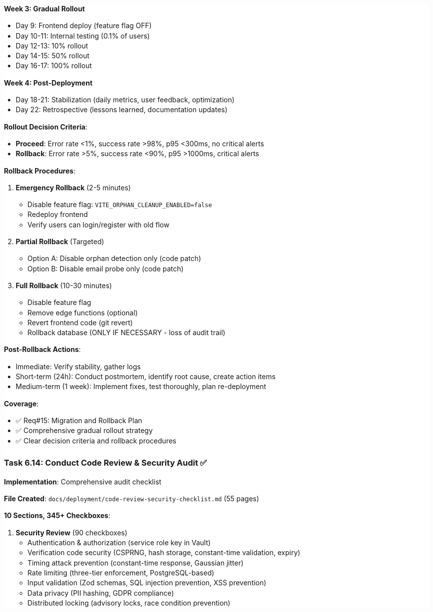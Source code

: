 **Week 3: Gradual Rollout**
- Day 9: Frontend deploy (feature flag OFF)
- Day 10-11: Internal testing (0.1% of users)
- Day 12-13: 10% rollout
- Day 14-15: 50% rollout
- Day 16-17: 100% rollout

**Week 4: Post-Deployment**
- Day 18-21: Stabilization (daily metrics, user feedback, optimization)
- Day 22: Retrospective (lessons learned, documentation updates)

**Rollout Decision Criteria**:
- **Proceed**: Error rate <1%, success rate >98%, p95 <300ms, no critical alerts
- **Rollback**: Error rate >5%, success rate <90%, p95 >1000ms, critical alerts

**Rollback Procedures**:

1. **Emergency Rollback** (2-5 minutes)
   - Disable feature flag: `VITE_ORPHAN_CLEANUP_ENABLED=false`
   - Redeploy frontend
   - Verify users can login/register with old flow

2. **Partial Rollback** (Targeted)
   - Option A: Disable orphan detection only (code patch)
   - Option B: Disable email probe only (code patch)

3. **Full Rollback** (10-30 minutes)
   - Disable feature flag
   - Remove edge functions (optional)
   - Revert frontend code (git revert)
   - Rollback database (ONLY IF NECESSARY - loss of audit trail)

**Post-Rollback Actions**:
- Immediate: Verify stability, gather logs
- Short-term (24h): Conduct postmortem, identify root cause, create action items
- Medium-term (1 week): Implement fixes, test thoroughly, plan re-deployment

**Coverage**:
- ✅ Req#15: Migration and Rollback Plan
- ✅ Comprehensive gradual rollout strategy
- ✅ Clear decision criteria and rollback procedures

### Task 6.14: Conduct Code Review & Security Audit ✅

**Implementation**: Comprehensive audit checklist

**File Created**: `docs/deployment/code-review-security-checklist.md` (55 pages)

**10 Sections, 345+ Checkboxes**:

1. **Security Review** (90 checkboxes)
   - Authentication & authorization (service role key in Vault)
   - Verification code security (CSPRNG, hash storage, constant-time validation, expiry)
   - Timing attack prevention (constant-time response, Gaussian jitter)
   - Rate limiting (three-tier enforcement, PostgreSQL-based)
   - Input validation (Zod schemas, SQL injection prevention, XSS prevention)
   - Data privacy (PII hashing, GDPR compliance)
   - Distributed locking (advisory locks, race condition prevention)
